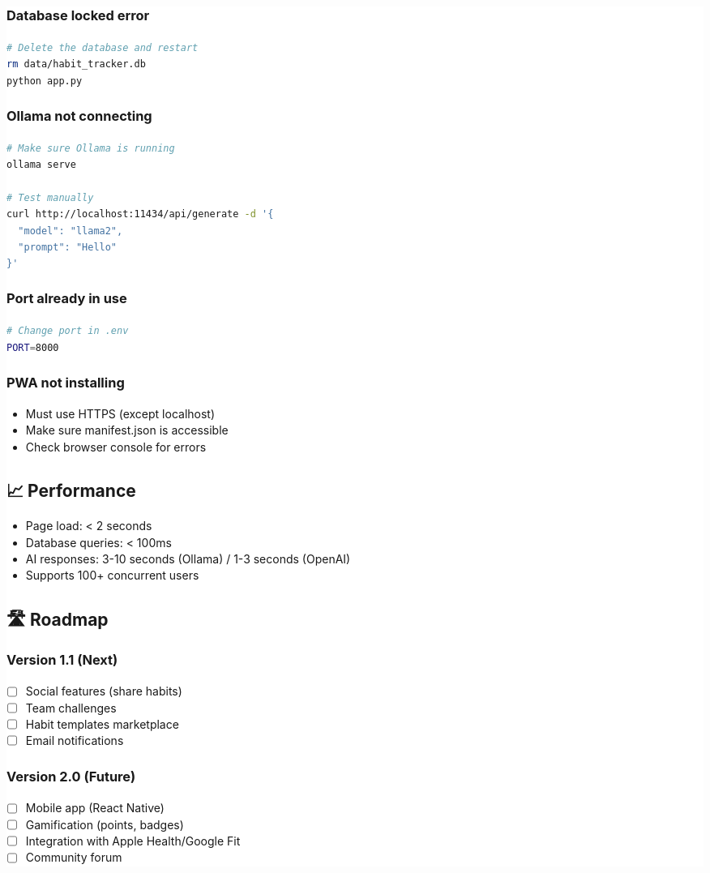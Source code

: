 ### Database locked error
```bash
# Delete the database and restart
rm data/habit_tracker.db
python app.py
```

### Ollama not connecting
```bash
# Make sure Ollama is running
ollama serve

# Test manually
curl http://localhost:11434/api/generate -d '{
  "model": "llama2",
  "prompt": "Hello"
}'
```

### Port already in use
```bash
# Change port in .env
PORT=8000
```

### PWA not installing
- Must use HTTPS (except localhost)
- Make sure manifest.json is accessible
- Check browser console for errors

## 📈 Performance

- Page load: < 2 seconds
- Database queries: < 100ms
- AI responses: 3-10 seconds (Ollama) / 1-3 seconds (OpenAI)
- Supports 100+ concurrent users

## 🛣️ Roadmap

### Version 1.1 (Next)
- [ ] Social features (share habits)
- [ ] Team challenges
- [ ] Habit templates marketplace
- [ ] Email notifications

### Version 2.0 (Future)
- [ ] Mobile app (React Native)
- [ ] Gamification (points, badges)
- [ ] Integration with Apple Health/Google Fit
- [ ] Community forum
